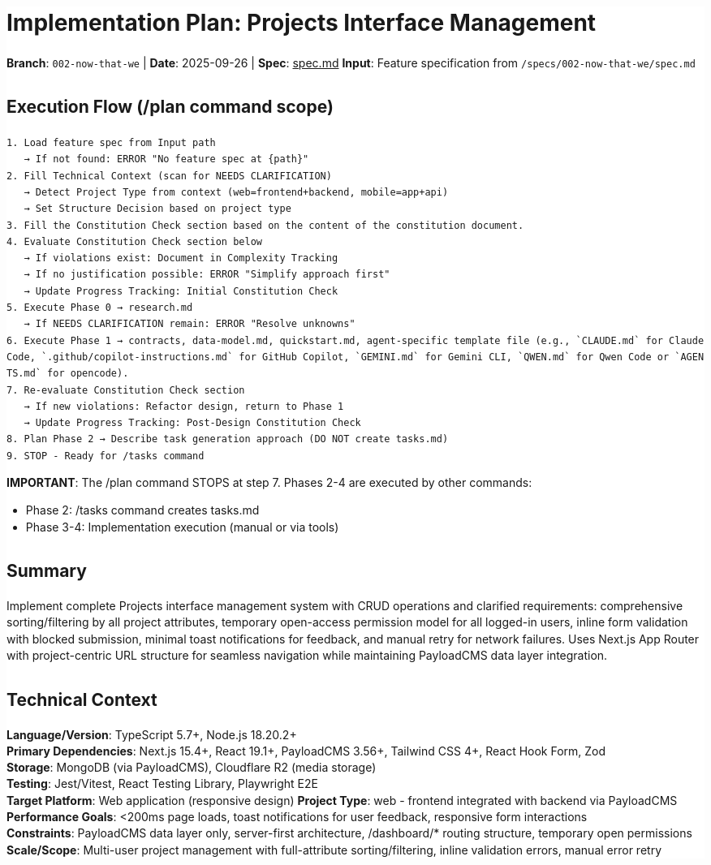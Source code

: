 
# Implementation Plan: Projects Interface Management

**Branch**: `002-now-that-we` | **Date**: 2025-09-26 | **Spec**: [spec.md](./spec.md)
**Input**: Feature specification from `/specs/002-now-that-we/spec.md`

## Execution Flow (/plan command scope)
```
1. Load feature spec from Input path
   → If not found: ERROR "No feature spec at {path}"
2. Fill Technical Context (scan for NEEDS CLARIFICATION)
   → Detect Project Type from context (web=frontend+backend, mobile=app+api)
   → Set Structure Decision based on project type
3. Fill the Constitution Check section based on the content of the constitution document.
4. Evaluate Constitution Check section below
   → If violations exist: Document in Complexity Tracking
   → If no justification possible: ERROR "Simplify approach first"
   → Update Progress Tracking: Initial Constitution Check
5. Execute Phase 0 → research.md
   → If NEEDS CLARIFICATION remain: ERROR "Resolve unknowns"
6. Execute Phase 1 → contracts, data-model.md, quickstart.md, agent-specific template file (e.g., `CLAUDE.md` for Claude Code, `.github/copilot-instructions.md` for GitHub Copilot, `GEMINI.md` for Gemini CLI, `QWEN.md` for Qwen Code or `AGENTS.md` for opencode).
7. Re-evaluate Constitution Check section
   → If new violations: Refactor design, return to Phase 1
   → Update Progress Tracking: Post-Design Constitution Check
8. Plan Phase 2 → Describe task generation approach (DO NOT create tasks.md)
9. STOP - Ready for /tasks command
```

**IMPORTANT**: The /plan command STOPS at step 7. Phases 2-4 are executed by other commands:
- Phase 2: /tasks command creates tasks.md
- Phase 3-4: Implementation execution (manual or via tools)

## Summary
Implement complete Projects interface management system with CRUD operations and clarified requirements: comprehensive sorting/filtering by all project attributes, temporary open-access permission model for all logged-in users, inline form validation with blocked submission, minimal toast notifications for feedback, and manual retry for network failures. Uses Next.js App Router with project-centric URL structure for seamless navigation while maintaining PayloadCMS data layer integration.

## Technical Context
**Language/Version**: TypeScript 5.7+, Node.js 18.20.2+  
**Primary Dependencies**: Next.js 15.4+, React 19.1+, PayloadCMS 3.56+, Tailwind CSS 4+, React Hook Form, Zod  
**Storage**: MongoDB (via PayloadCMS), Cloudflare R2 (media storage)  
**Testing**: Jest/Vitest, React Testing Library, Playwright E2E  
**Target Platform**: Web application (responsive design)
**Project Type**: web - frontend integrated with backend via PayloadCMS  
**Performance Goals**: <200ms page loads, toast notifications for user feedback, responsive form interactions  
**Constraints**: PayloadCMS data layer only, server-first architecture, /dashboard/* routing structure, temporary open permissions  
**Scale/Scope**: Multi-user project management with full-attribute sorting/filtering, inline validation errors, manual error retry
